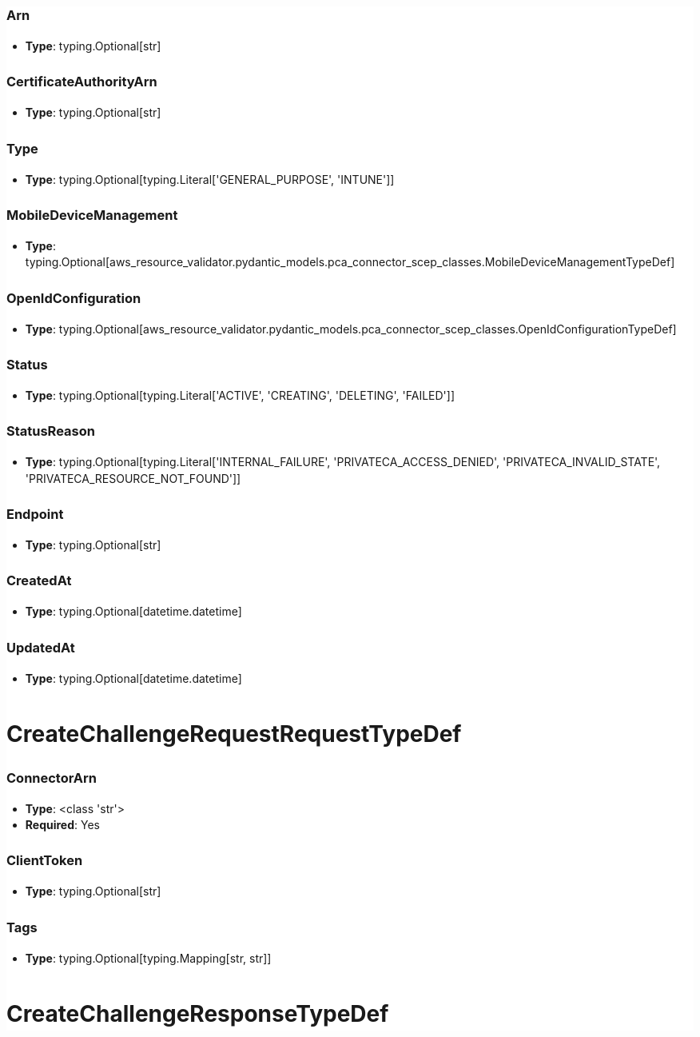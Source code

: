 ### Arn
- **Type**: typing.Optional[str]

### CertificateAuthorityArn
- **Type**: typing.Optional[str]

### Type
- **Type**: typing.Optional[typing.Literal['GENERAL_PURPOSE', 'INTUNE']]

### MobileDeviceManagement
- **Type**: typing.Optional[aws_resource_validator.pydantic_models.pca_connector_scep_classes.MobileDeviceManagementTypeDef]

### OpenIdConfiguration
- **Type**: typing.Optional[aws_resource_validator.pydantic_models.pca_connector_scep_classes.OpenIdConfigurationTypeDef]

### Status
- **Type**: typing.Optional[typing.Literal['ACTIVE', 'CREATING', 'DELETING', 'FAILED']]

### StatusReason
- **Type**: typing.Optional[typing.Literal['INTERNAL_FAILURE', 'PRIVATECA_ACCESS_DENIED', 'PRIVATECA_INVALID_STATE', 'PRIVATECA_RESOURCE_NOT_FOUND']]

### Endpoint
- **Type**: typing.Optional[str]

### CreatedAt
- **Type**: typing.Optional[datetime.datetime]

### UpdatedAt
- **Type**: typing.Optional[datetime.datetime]


# CreateChallengeRequestRequestTypeDef

### ConnectorArn
- **Type**: <class 'str'>
- **Required**: Yes

### ClientToken
- **Type**: typing.Optional[str]

### Tags
- **Type**: typing.Optional[typing.Mapping[str, str]]


# CreateChallengeResponseTypeDef

